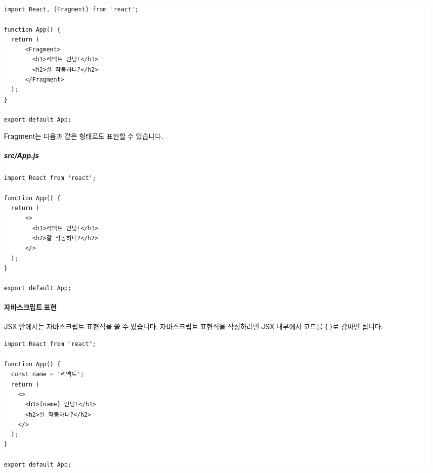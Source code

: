 ```react
import React, {Fragment} from 'react';

function App() {
  return (
      <Fragment>
    	<h1>리액트 안녕!</h1>
    	<h2>잘 작동하니?</h2>
      </Fragment>
  );
}

export default App;
```

Fragment는 다음과 같은 형태로도 표현할 수 있습니다.

##### src/App.js

```react
import React from 'react';

function App() {
  return (
      <>
    	<h1>리액트 안녕!</h1>
    	<h2>잘 작동하니?</h2>
      </>
  );
}

export default App;
```



#### 자바스크립트 표현

JSX 안에서는 자바스크립트 표현식을 쓸 수 있습니다. 자바스크립트 표현식을 작성하려면 JSX 내부에서 코드를 { }로 감싸면 됩니다. 

```react
import React from "react";

function App() {
  const name = '리액트';
  return (
    <>
      <h1>{name} 안녕!</h1>
      <h2>잘 작동하니?</h2>
    </>
  );
}

export default App;
```
